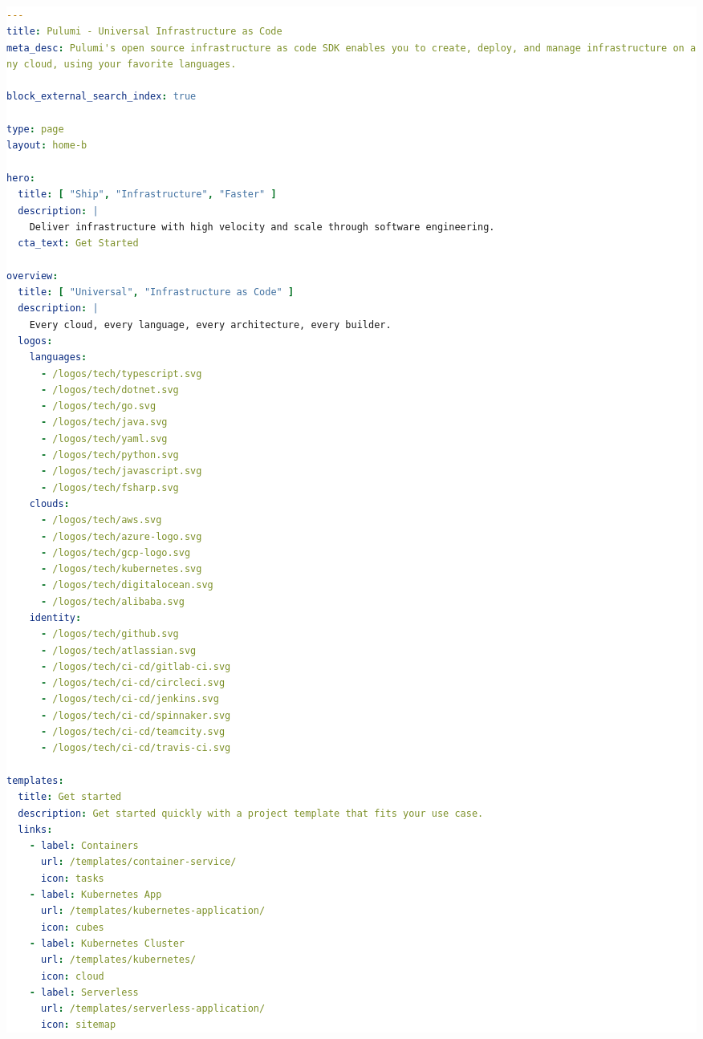 ```yaml
---
title: Pulumi - Universal Infrastructure as Code
meta_desc: Pulumi's open source infrastructure as code SDK enables you to create, deploy, and manage infrastructure on any cloud, using your favorite languages.

block_external_search_index: true

type: page
layout: home-b

hero:
  title: [ "Ship", "Infrastructure", "Faster" ]
  description: |
    Deliver infrastructure with high velocity and scale through software engineering.
  cta_text: Get Started

overview:
  title: [ "Universal", "Infrastructure as Code" ]
  description: |
    Every cloud, every language, every architecture, every builder.
  logos:
    languages:
      - /logos/tech/typescript.svg
      - /logos/tech/dotnet.svg
      - /logos/tech/go.svg
      - /logos/tech/java.svg
      - /logos/tech/yaml.svg
      - /logos/tech/python.svg
      - /logos/tech/javascript.svg
      - /logos/tech/fsharp.svg
    clouds:
      - /logos/tech/aws.svg
      - /logos/tech/azure-logo.svg
      - /logos/tech/gcp-logo.svg
      - /logos/tech/kubernetes.svg
      - /logos/tech/digitalocean.svg
      - /logos/tech/alibaba.svg
    identity:
      - /logos/tech/github.svg
      - /logos/tech/atlassian.svg
      - /logos/tech/ci-cd/gitlab-ci.svg
      - /logos/tech/ci-cd/circleci.svg
      - /logos/tech/ci-cd/jenkins.svg
      - /logos/tech/ci-cd/spinnaker.svg
      - /logos/tech/ci-cd/teamcity.svg
      - /logos/tech/ci-cd/travis-ci.svg

templates:
  title: Get started
  description: Get started quickly with a project template that fits your use case.
  links:
    - label: Containers
      url: /templates/container-service/
      icon: tasks
    - label: Kubernetes App
      url: /templates/kubernetes-application/
      icon: cubes
    - label: Kubernetes Cluster
      url: /templates/kubernetes/
      icon: cloud
    - label: Serverless
      url: /templates/serverless-application/
      icon: sitemap
```